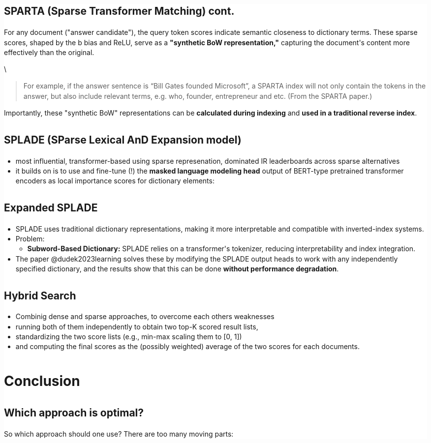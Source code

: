 ## SPARTA (Sparse Transformer Matching) cont.

For any document ("answer candidate"), the query token scores indicate semantic closeness to dictionary terms. These sparse scores, shaped by the 
b bias and ReLU, serve as a __"synthetic BoW representation,"__ capturing the document's content more effectively than the original.

\
> For example, if the answer sentence is “Bill Gates founded Microsoft”,
a SPARTA index will not only contain the tokens
in the answer, but also include relevant terms, e.g.
who, founder, entrepreneur and etc. (From the SPARTA paper.)
>

Importantly, these "synthetic BoW" representations can be __calculated during indexing__ and __used in a traditional reverse index__.

## SPLADE (SParse Lexical AnD Expansion model)

- most influential, transformer-based using sparse represenation, dominated IR leaderboards across sparse alternatives
- it builds on is to use and fine-tune (!) the __masked language modeling head__ output of BERT-type pretrained transformer encoders as local importance scores for dictionary elements:


## Expanded SPLADE 

- SPLADE uses traditional dictionary representations, making it more interpretable and compatible with inverted-index systems.
- Problem: 
  - __Subword-Based Dictionary:__ SPLADE relies on a transformer's tokenizer, reducing interpretability and index integration.
- The paper @dudek2023learning solves these by modifying the SPLADE output heads to work with any independently specified dictionary, and the results show that this can be done __without performance degradation__.


## Hybrid Search

- Combinig dense and sparse approaches, to overcome each others weaknesses
- running both of them independently to obtain two top-K scored result lists,
- standardizing the two score lists (e.g., min-max scaling them to [0, 1])
- and computing the final scores as the (possibly weighted) average of the two scores for each documents.

# Conclusion

## Which approach is optimal?

So which approach should one use? There are too many moving parts:
